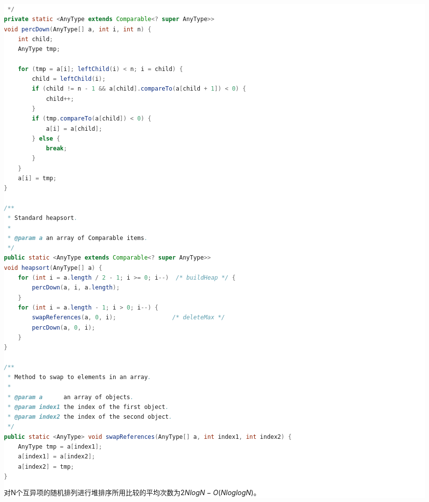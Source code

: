 ```java
 */
private static <AnyType extends Comparable<? super AnyType>>
void percDown(AnyType[] a, int i, int n) {
	int child;
	AnyType tmp;

	for (tmp = a[i]; leftChild(i) < n; i = child) {
		child = leftChild(i);
		if (child != n - 1 && a[child].compareTo(a[child + 1]) < 0) {
			child++;
		}
		if (tmp.compareTo(a[child]) < 0) {
			a[i] = a[child];
		} else {
			break;
		}
	}
	a[i] = tmp;
}

/**
 * Standard heapsort.
 *
 * @param a an array of Comparable items.
 */
public static <AnyType extends Comparable<? super AnyType>>
void heapsort(AnyType[] a) {
	for (int i = a.length / 2 - 1; i >= 0; i--)  /* buildHeap */ {
		percDown(a, i, a.length);
	}
	for (int i = a.length - 1; i > 0; i--) {
		swapReferences(a, 0, i);                /* deleteMax */
		percDown(a, 0, i);
	}
}

/**
 * Method to swap to elements in an array.
 *
 * @param a      an array of objects.
 * @param index1 the index of the first object.
 * @param index2 the index of the second object.
 */
public static <AnyType> void swapReferences(AnyType[] a, int index1, int index2) {
	AnyType tmp = a[index1];
	a[index1] = a[index2];
	a[index2] = tmp;
}
```

对N个互异项的随机排列进行堆排序所用比较的平均次数为$2N log N - O(N log log N)$。
